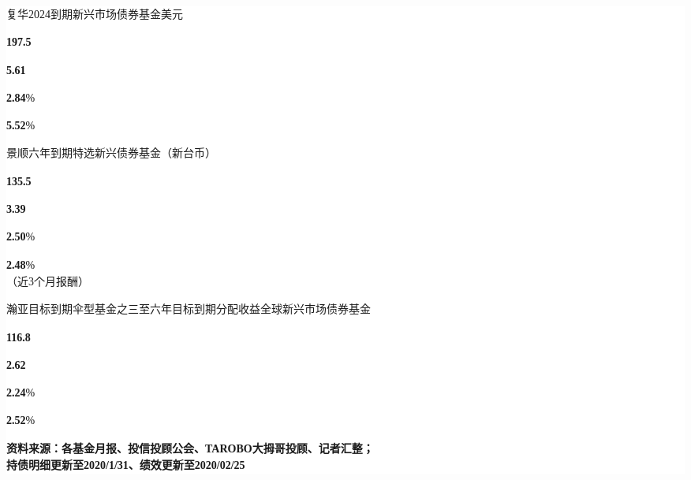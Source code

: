 <p class="MsoNormal"><span style="font-family: '新细明体',serif;">复华<span lang="EN-US">2024</span>到期新兴市场债券基金美元</span></p>
</td>
<td style="width: 71.25pt; padding: 0cm 0cm 0cm 0cm;" valign="top" width="95">
<p class="MsoNormal"><b><span lang="EN-US" style="font-family: '新细明体',serif;">197.5</span></b></p>
</td>
<td style="width: 58.1pt; padding: 0cm 0cm 0cm 0cm;" valign="top" width="77">
<p class="MsoNormal"><b><span lang="EN-US" style="font-family: '新细明体',serif;">5.61</span></b></p>
</td>
<td style="width: 58.1pt; padding: 0cm 0cm 0cm 0cm;" valign="top" width="77">
<p class="MsoNormal"><b><span lang="EN-US" style="font-family: '新细明体',serif;">2.84</span></b><span lang="EN-US" style="font-family: '新细明体',serif;">%</span></p>
</td>
<td style="width: 58.1pt; padding: 0cm 0cm 0cm 0cm;" valign="top" width="77">
<p class="MsoNormal"><b><span lang="EN-US" style="font-family: '新细明体',serif;">5.52</span></b><span lang="EN-US" style="font-family: '新细明体',serif;">%</span></p>
</td>
</tr>
<tr>
<td style="width: 203.8pt; padding: 0cm 0cm 0cm 0cm;" valign="top" width="272">
<p class="MsoNormal"><span style="font-family: '新细明体',serif;">景顺六年到期特选新兴债券基金（新台币）</span></p>
</td>
<td style="width: 71.25pt; padding: 0cm 0cm 0cm 0cm;" valign="top" width="95">
<p class="MsoNormal"><b><span lang="EN-US" style="font-family: '新细明体',serif;">135.5</span></b></p>
</td>
<td style="width: 58.1pt; padding: 0cm 0cm 0cm 0cm;" valign="top" width="77">
<p class="MsoNormal"><b><span lang="EN-US" style="font-family: '新细明体',serif;">3.39</span></b></p>
</td>
<td style="width: 58.1pt; padding: 0cm 0cm 0cm 0cm;" valign="top" width="77">
<p class="MsoNormal"><b><span lang="EN-US" style="font-family: '新细明体',serif;">2.50</span></b><span lang="EN-US" style="font-family: '新细明体',serif;">%</span></p>
</td>
<td style="width: 58.1pt; padding: 0cm 0cm 0cm 0cm;" valign="top" width="77">
<p class="MsoNormal"><b><span lang="EN-US" style="font-family: '新细明体',serif;">2.48</span></b><span lang="EN-US" style="font-family: '新细明体',serif;">%<br />
</span><span style="font-family: '新细明体',serif;">（近<span lang="EN-US">3</span>个月报酬）</span></p>
</td>
</tr>
<tr>
<td style="width: 203.8pt; padding: 0cm 0cm 0cm 0cm;" valign="top" width="272">
<p class="MsoNormal"><span style="font-family: '新细明体',serif;">瀚亚目标到期伞型基金之三至六年目标到期分配收益全球新兴市场债券基金</span></p>
</td>
<td style="width: 71.25pt; padding: 0cm 0cm 0cm 0cm;" valign="top" width="95">
<p class="MsoNormal"><b><span lang="EN-US" style="font-family: '新细明体',serif;">116.8</span></b></p>
</td>
<td style="width: 58.1pt; padding: 0cm 0cm 0cm 0cm;" valign="top" width="77">
<p class="MsoNormal"><b><span lang="EN-US" style="font-family: '新细明体',serif;">2.62</span></b></p>
</td>
<td style="width: 58.1pt; padding: 0cm 0cm 0cm 0cm;" valign="top" width="77">
<p class="MsoNormal"><b><span lang="EN-US" style="font-family: '新细明体',serif;">2.24</span></b><span lang="EN-US" style="font-family: '新细明体',serif;">%</span></p>
</td>
<td style="width: 58.1pt; padding: 0cm 0cm 0cm 0cm;" valign="top" width="77">
<p class="MsoNormal"><b><span lang="EN-US" style="font-family: '新细明体',serif;">2.52</span></b><span lang="EN-US" style="font-family: '新细明体',serif;">%</span></p>
</td>
</tr>
</tbody>
</table>
<p><b><span style="font-family: '新细明体',serif;">资料来源：各基金月报、投信投顾公会、<span lang="EN-US">TAROBO</span>大拇哥投顾、记者汇整；<span lang="EN-US"><br />
</span>持债明细更新至<span lang="EN-US">2020/1/31</span>、绩效更新至<span lang="EN-US">2020/02/25</span></span></b></p>